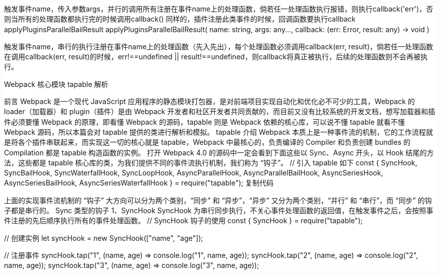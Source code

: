 触发事件name，传入参数args，并行的调用所有注册在事件name上的处理函数，倘若任一处理函数执行报错，则执行callback('err')，否则当所有的处理函数都执行完的时候调用callback()
同样的，插件注册此类事件的时候，回调函数要执行callback
applyPluginsParallelBailResult
    applyPluginsParallelBailResult(
        name: string,
        args: any...,
        callback: (err: Error, result: any) -> void
    )

触发事件name，串行的执行注册在事件name上的处理函数（先入先出），每个处理函数必须调用callback(err, result)，倘若任一处理函数在调用callback(err, result)的时候，err!==undefined || result!==undefined，则callback将真正被执行，后续的处理函数则不会再被执行。






Webpack 核心模块 tapable 解析


前言
Webpack 是一个现代 JavaScript 应用程序的静态模块打包器，是对前端项目实现自动化和优化必不可少的工具，Webpack 的 loader（加载器）和 plugin（插件）是由 Webpack 开发者和社区开发者共同贡献的，而目前又没有比较系统的开发文档，想写加载器和插件必须要懂 Webpack 的原理，即看懂 Webpack 的源码，tapable 则是 Webpack 依赖的核心库，可以说不懂 tapable 就看不懂 Webpack 源码，所以本篇会对 tapable 提供的类进行解析和模拟。
tapable 介绍
Webpack 本质上是一种事件流的机制，它的工作流程就是将各个插件串联起来，而实现这一切的核心就是 tapable，Webpack 中最核心的，负责编译的 Compiler 和负责创建 bundles 的 Compilation 都是 tapable 构造函数的实例。
打开 Webpack 4.0 的源码中一定会看到下面这些以 Sync、Async 开头，以 Hook 结尾的方法，这些都是 tapable 核心库的类，为我们提供不同的事件流执行机制，我们称为 “钩子”。
// 引入 tapable 如下
const {
    SyncHook,
    SyncBailHook,
    SyncWaterfallHook,
    SyncLoopHook,
    AsyncParallelHook,
    AsyncParallelBailHook,
    AsyncSeriesHook,
    AsyncSeriesBailHook,
    AsyncSeriesWaterfallHook
 } = require("tapable");
复制代码

上面的实现事件流机制的 “钩子” 大方向可以分为两个类别，“同步” 和 “异步”，“异步” 又分为两个类别，“并行” 和 “串行”，而 “同步” 的钩子都是串行的。
Sync 类型的钩子
1、SyncHook
SyncHook 为串行同步执行，不关心事件处理函数的返回值，在触发事件之后，会按照事件注册的先后顺序执行所有的事件处理函数。
// SyncHook 钩子的使用
const { SyncHook } = require("tapable");

// 创建实例
let syncHook = new SyncHook(["name", "age"]);

// 注册事件
syncHook.tap("1", (name, age) => console.log("1", name, age));
syncHook.tap("2", (name, age) => console.log("2", name, age));
syncHook.tap("3", (name, age) => console.log("3", name, age));
